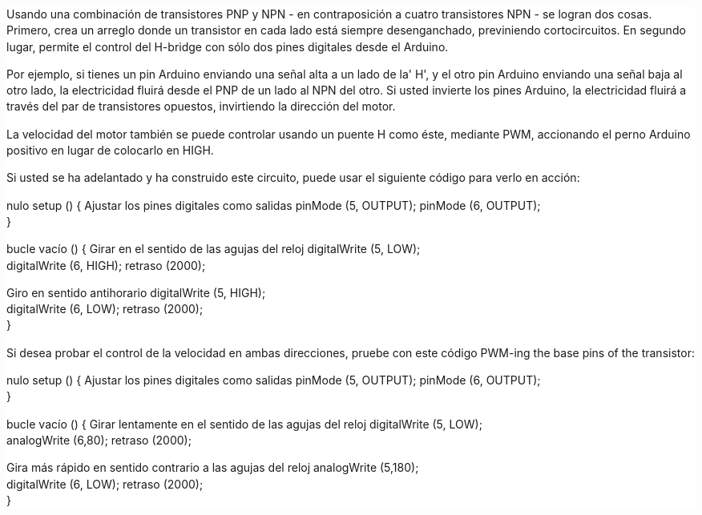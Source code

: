 Usando una combinación de transistores PNP y NPN - en contraposición a cuatro transistores NPN - se logran dos cosas. Primero, crea un arreglo donde un transistor en cada lado está siempre desenganchado, previniendo cortocircuitos. En segundo lugar, permite el control del H-bridge con sólo dos pines digitales desde el Arduino.

Por ejemplo, si tienes un pin Arduino enviando una señal alta a un lado de la' H', y el otro pin Arduino enviando una señal baja al otro lado, la electricidad fluirá desde el PNP de un lado al NPN del otro. Si usted invierte los pines Arduino, la electricidad fluirá a través del par de transistores opuestos, invirtiendo la dirección del motor.

La velocidad del motor también se puede controlar usando un puente H como éste, mediante PWM, accionando el perno Arduino positivo en lugar de colocarlo en HIGH.

Si usted se ha adelantado y ha construido este circuito, puede usar el siguiente código para verlo en acción:

nulo setup () {
  Ajustar los pines digitales como salidas
  pinMode (5, OUTPUT);
  pinMode (6, OUTPUT);  
}

bucle vacío () {
  Girar en el sentido de las agujas del reloj
  digitalWrite (5, LOW);   
  digitalWrite (6, HIGH);
  retraso (2000);

  Giro en sentido antihorario
  digitalWrite (5, HIGH);    
  digitalWrite (6, LOW);
  retraso (2000);              
}


Si desea probar el control de la velocidad en ambas direcciones, pruebe con este código PWM-ing the base pins of the transistor:

nulo setup () {
  Ajustar los pines digitales como salidas
  pinMode (5, OUTPUT);
  pinMode (6, OUTPUT);  
}

bucle vacío () {
  Girar lentamente en el sentido de las agujas del reloj
  digitalWrite (5, LOW);   
  analogWrite (6,80);
  retraso (2000);

  Gira más rápido en sentido contrario a las agujas del reloj
  analogWrite (5,180);    
  digitalWrite (6, LOW);
  retraso (2000);              
}
